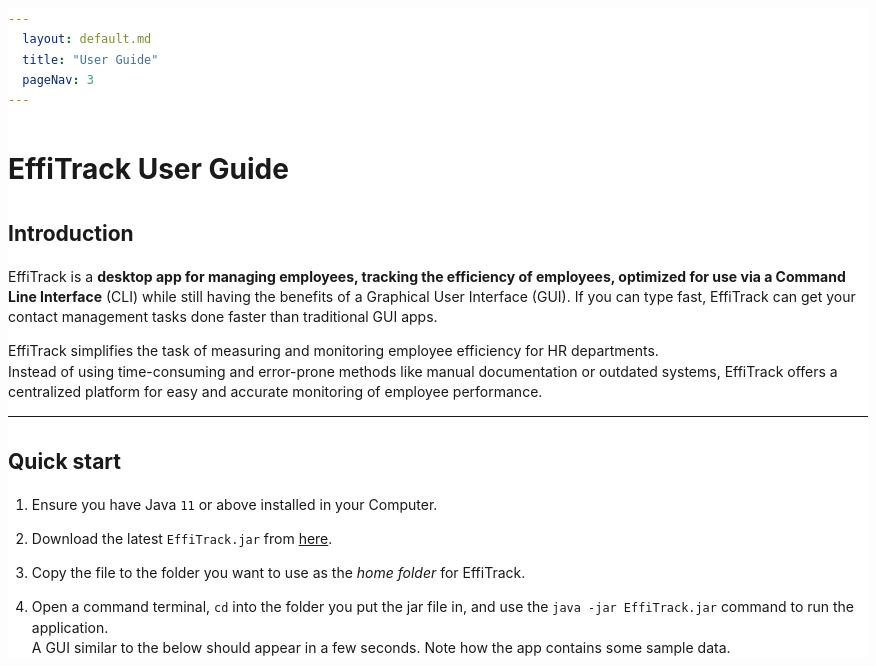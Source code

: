 ```yaml
---
  layout: default.md
  title: "User Guide"
  pageNav: 3
---
```


# EffiTrack User Guide

## Introduction

EffiTrack is a **desktop app for managing employees, tracking the efficiency of employees, 
optimized for use via a Command Line Interface** (CLI) while still having the benefits of a Graphical User Interface (GUI). If you can type fast, EffiTrack can get your contact management tasks done faster than traditional GUI apps.

EffiTrack simplifies the task of measuring and monitoring employee efficiency for
HR departments. </br> Instead of using time-consuming and error-prone methods like manual documentation or
outdated systems, EffiTrack offers a centralized platform for easy and accurate monitoring of employee performance.


<page-nav-print />

--------------------------------------------------------------------------------------------------------------------

## Quick start

1. Ensure you have Java `11` or above installed in your Computer.

1. Download the latest `EffiTrack.jar` from [here](https://github.com/AY2324S2-CS2103T-T14-1/tp/releases).

1. Copy the file to the folder you want to use as the _home folder_ for EffiTrack.

1. Open a command terminal, `cd` into the folder you put the jar file in, and use the `java -jar EffiTrack.jar` command to run the application.<br>
   A GUI similar to the below should appear in a few seconds. Note how the app contains some sample data.<br>